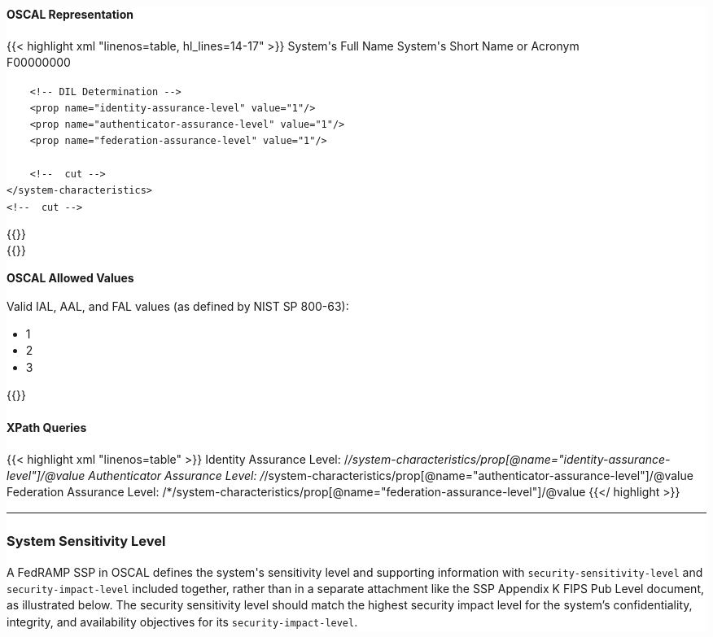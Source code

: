 #### OSCAL Representation
{{< highlight xml "linenos=table, hl_lines=14-17" >}}
<system-security-plan>
    <metadata>
        <!-- cut CSP Name -->
    </metadata>
    <system-characteristics>
        <!-- System Name & Abbreviation -->
        <system-name>System's Full Name</system-name>
        <system-name-short>System's Short Name or Acronym</system-name-short>        
        <!-- FedRAMP Unique Identifier -->
        <system-id identifier-type="http://fedramp.gov/ns/oscal">F00000000</system-id>
        <!-- cut Service Model -->
        <!-- cut Deployment Model -->

        <!-- DIL Determination -->
        <prop name="identity-assurance-level" value="1"/>
        <prop name="authenticator-assurance-level" value="1"/>
        <prop name="federation-assurance-level" value="1"/>  
              
        <!--  cut -->        
    </system-characteristics>
    <!--  cut -->     
</system-security-plan>
{{</ highlight >}}

<br />
{{<callout>}}

**OSCAL Allowed Values**

Valid IAL, AAL, and FAL values (as defined by NIST SP 800-63):
- 1
- 2
- 3

{{</callout>}}


#### XPath Queries
{{< highlight xml "linenos=table" >}}
    Identity Assurance Level: 
        /*/system-characteristics/prop[@name="identity-assurance-level"]/@value
    Authenticator Assurance Level: 
        /*/system-characteristics/prop[@name="authenticator-assurance-level"]/@value
    Federation Assurance Level: 
        /*/system-characteristics/prop[@name="federation-assurance-level"]/@value
{{</ highlight >}}

---
### System Sensitivity Level 

A FedRAMP SSP in OSCAL defines the system's sensitivity level and supporting information with `security-sensitivity-level` and `security-impact-level` included together, rather than in a separate attachment like the SSP Appendix K FIPS Pub Level document, as illustrated below. The security sensitivity level should match the highest security impact level for the system’s confidentiality, integrity, and availability objectives for its `security-impact-level`.
